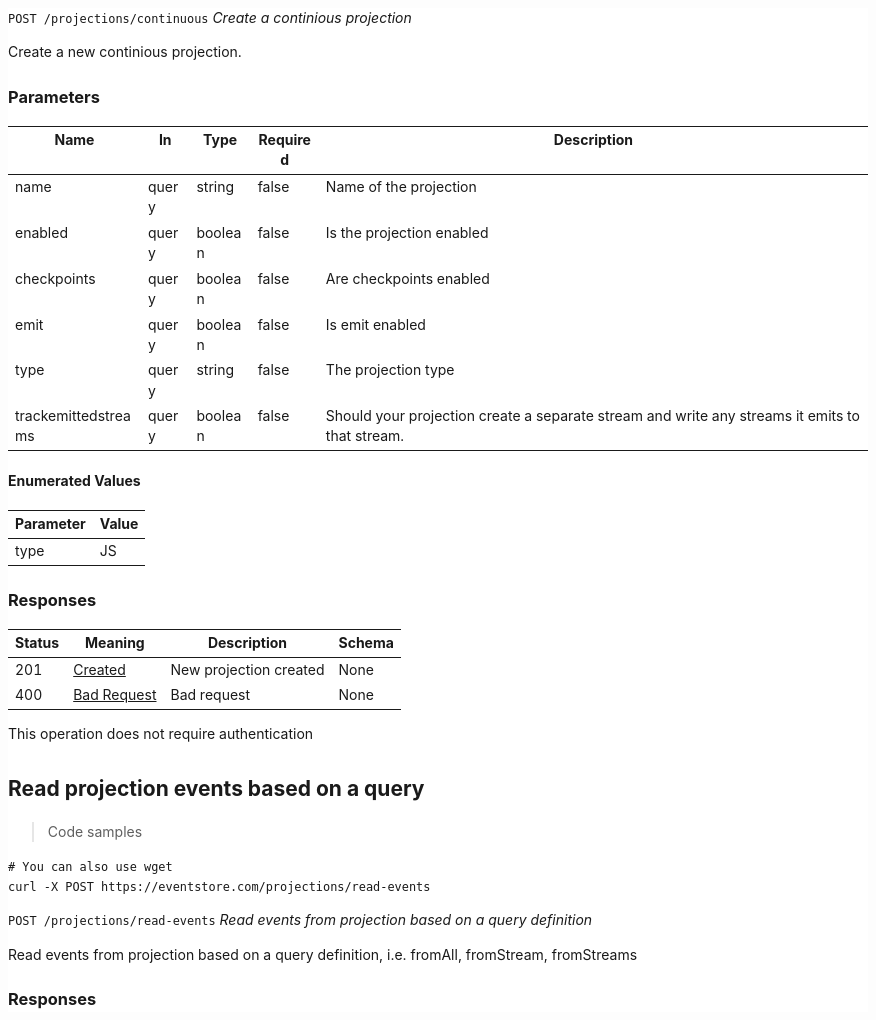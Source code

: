  `POST /projections/continuous`
*Create a continious projection*

Create a new continious projection.

<h3 id="create-a-continious-projection-parameters">Parameters</h3>

|Name|In|Type|Required|Description|
|---|---|---|---|---|
|name|query|string|false|Name of the projection|
|enabled|query|boolean|false|Is the projection enabled|
|checkpoints|query|boolean|false|Are checkpoints enabled|
|emit|query|boolean|false|Is emit enabled|
|type|query|string|false|The projection type|
|trackemittedstreams|query|boolean|false|Should your projection create a separate stream and write any streams it emits to that stream.|

#### Enumerated Values

|Parameter|Value|
|---|---|
|type|JS|

<h3 id="create-a-continious-projection-responses">Responses</h3>

|Status|Meaning|Description|Schema|
|---|---|---|---|
|201|[Created](https://tools.ietf.org/html/rfc7231#section-6.3.2)|New projection created|None|
|400|[Bad Request](https://tools.ietf.org/html/rfc7231#section-6.5.1)|Bad request|None|

<aside class="success">
This operation does not require authentication
</aside>

## Read projection events based on a query

<a id="opIdRead projection events based on a query"></a>

> Code samples

``` shell
# You can also use wget
curl -X POST https://eventstore.com/projections/read-events

```

 `POST /projections/read-events`
*Read events from projection based on a query definition*

Read events from projection based on a query definition, i.e. fromAll, fromStream, fromStreams

<h3 id="read-projection-events-based-on-a-query-responses">Responses</h3>
